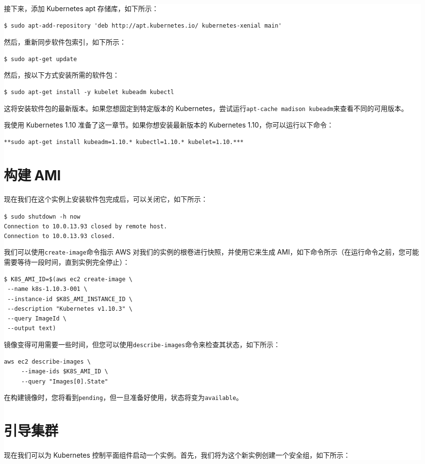 接下来，添加 Kubernetes apt 存储库，如下所示：

```
$ sudo apt-add-repository 'deb http://apt.kubernetes.io/ kubernetes-xenial main'  
```

然后，重新同步软件包索引，如下所示：

```
$ sudo apt-get update  
```

然后，按以下方式安装所需的软件包：

```
$ sudo apt-get install -y kubelet kubeadm kubectl  
```

这将安装软件包的最新版本。如果您想固定到特定版本的 Kubernetes，尝试运行`apt-cache madison kubeadm`来查看不同的可用版本。

我使用 Kubernetes 1.10 准备了这一章节。如果你想安装最新版本的 Kubernetes 1.10，你可以运行以下命令：

`**sudo apt-get install kubeadm=1.10.* kubectl=1.10.* kubelet=1.10.***`

# 构建 AMI

现在我们在这个实例上安装软件包完成后，可以关闭它，如下所示：

```
$ sudo shutdown -h now
Connection to 10.0.13.93 closed by remote host.
Connection to 10.0.13.93 closed.  
```

我们可以使用`create-image`命令指示 AWS 对我们的实例的根卷进行快照，并使用它来生成 AMI，如下命令所示（在运行命令之前，您可能需要等待一段时间，直到实例完全停止）：

```
$ K8S_AMI_ID=$(aws ec2 create-image \
 --name k8s-1.10.3-001 \
 --instance-id $K8S_AMI_INSTANCE_ID \
 --description "Kubernetes v1.10.3" \
 --query ImageId \ 
 --output text)
```

镜像变得可用需要一些时间，但您可以使用`describe-images`命令来检查其状态，如下所示：

```
aws ec2 describe-images \
     --image-ids $K8S_AMI_ID \
     --query "Images[0].State"
```

在构建镜像时，您将看到`pending`，但一旦准备好使用，状态将变为`available`。

# 引导集群

现在我们可以为 Kubernetes 控制平面组件启动一个实例。首先，我们将为这个新实例创建一个安全组，如下所示：
